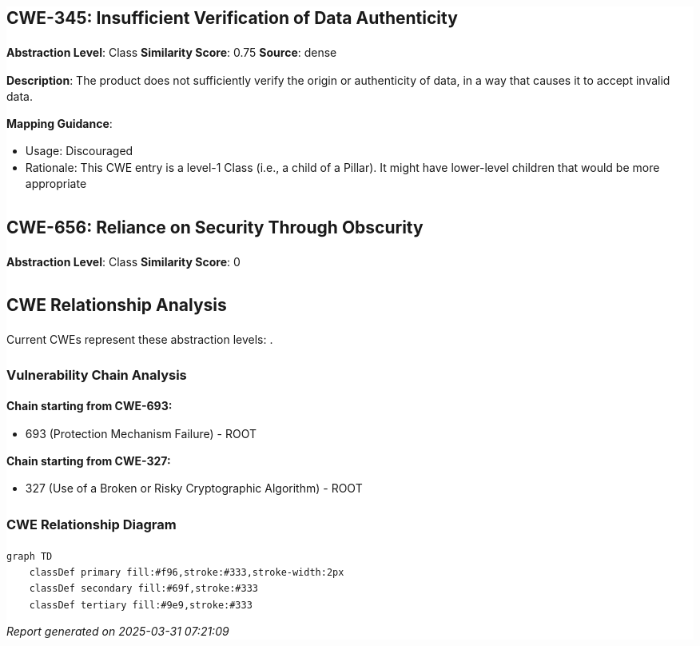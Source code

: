 ## CWE-345: Insufficient Verification of Data Authenticity
**Abstraction Level**: Class
**Similarity Score**: 0.75
**Source**: dense

**Description**:
The product does not sufficiently verify the origin or authenticity of data, in a way that causes it to accept invalid data.

**Mapping Guidance**:
- Usage: Discouraged
- Rationale: This CWE entry is a level-1 Class (i.e., a child of a Pillar). It might have lower-level children that would be more appropriate

## CWE-656: Reliance on Security Through Obscurity
**Abstraction Level**: Class
**Similarity Score**: 0


## CWE Relationship Analysis

Current CWEs represent these abstraction levels: .


### Vulnerability Chain Analysis

**Chain starting from CWE-693:**
- 693 (Protection Mechanism Failure) - ROOT


**Chain starting from CWE-327:**
- 327 (Use of a Broken or Risky Cryptographic Algorithm) - ROOT



### CWE Relationship Diagram

```mermaid
graph TD
    classDef primary fill:#f96,stroke:#333,stroke-width:2px
    classDef secondary fill:#69f,stroke:#333
    classDef tertiary fill:#9e9,stroke:#333
```



*Report generated on 2025-03-31 07:21:09*

